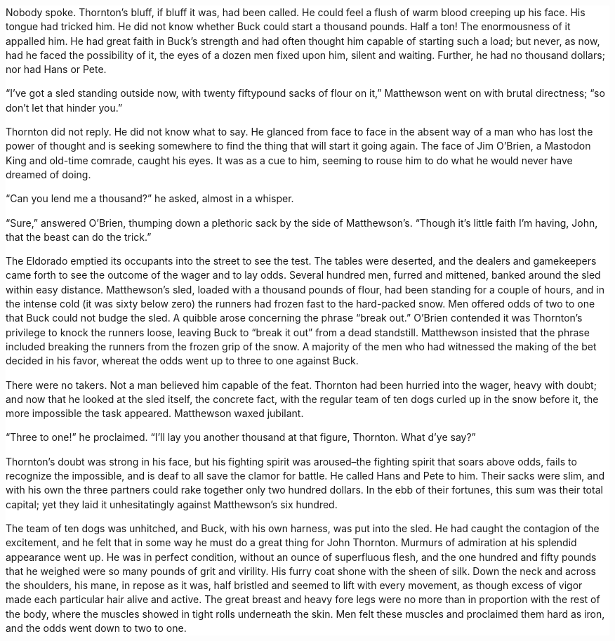 Nobody spoke. Thornton’s bluff, if bluff it was, had been called. He could feel a flush of warm blood creeping up his face. His tongue had tricked him. He did not know whether Buck could start a thousand pounds. Half a ton! The enormousness of it appalled him. He had great faith in Buck’s strength and had often thought him capable of starting such a load; but never, as now, had he faced the possibility of it, the eyes of a dozen men fixed upon him, silent and waiting. Further, he had no thousand dollars; nor had Hans or Pete.

“I’ve got a sled standing outside now, with twenty fiftypound sacks of flour on it,” Matthewson went on with brutal directness; “so don’t let that hinder you.”

Thornton did not reply. He did not know what to say. He glanced from face to face in the absent way of a man who has lost the power of thought and is seeking somewhere to find the thing that will start it going again. The face of Jim O’Brien, a Mastodon King and old-time comrade, caught his eyes. It was as a cue to him, seeming to rouse him to do what he would never have dreamed of doing.

“Can you lend me a thousand?” he asked, almost in a whisper.

“Sure,” answered O’Brien, thumping down a plethoric sack by the side of Matthewson’s. “Though it’s little faith I’m having, John, that the beast can do the trick.”

The Eldorado emptied its occupants into the street to see the test. The tables were deserted, and the dealers and gamekeepers came forth to see the outcome of the wager and to lay odds. Several hundred men, furred and mittened, banked around the sled within easy distance. Matthewson’s sled, loaded with a thousand pounds of flour, had been standing for a couple of hours, and in the intense cold (it was sixty below zero) the runners had frozen fast to the hard-packed snow. Men offered odds of two to one that Buck could not budge the sled. A quibble arose concerning the phrase “break out.” O’Brien contended it was Thornton’s privilege to knock the runners loose, leaving Buck to “break it out” from a dead standstill. Matthewson insisted that the phrase included breaking the runners from the frozen grip of the snow. A majority of the men who had witnessed the making of the bet decided in his favor, whereat the odds went up to three to one against Buck.

There were no takers. Not a man believed him capable of the feat. Thornton had been hurried into the wager, heavy with doubt; and now that he looked at the sled itself, the concrete fact, with the regular team of ten dogs curled up in the snow before it, the more impossible the task appeared. Matthewson waxed jubilant.

“Three to one!” he proclaimed. “I’ll lay you another thousand at that figure, Thornton. What d’ye say?”

Thornton’s doubt was strong in his face, but his fighting spirit was aroused–the fighting spirit that soars above odds, fails to recognize the impossible, and is deaf to all save the clamor for battle. He called Hans and Pete to him. Their sacks were slim, and with his own the three partners could rake together only two hundred dollars. In the ebb of their fortunes, this sum was their total capital; yet they laid it unhesitatingly against Matthewson’s six hundred.

The team of ten dogs was unhitched, and Buck, with his own harness, was put into the sled. He had caught the contagion of the excitement, and he felt that in some way he must do a great thing for John Thornton. Murmurs of admiration at his splendid appearance went up. He was in perfect condition, without an ounce of superfluous flesh, and the one hundred and fifty pounds that he weighed were so many pounds of grit and virility. His furry coat shone with the sheen of silk. Down the neck and across the shoulders, his mane, in repose as it was, half bristled and seemed to lift with every movement, as though excess of vigor made each particular hair alive and active. The great breast and heavy fore legs were no more than in proportion with the rest of the body, where the muscles showed in tight rolls underneath the skin. Men felt these muscles and proclaimed them hard as iron, and the odds went down to two to one.
